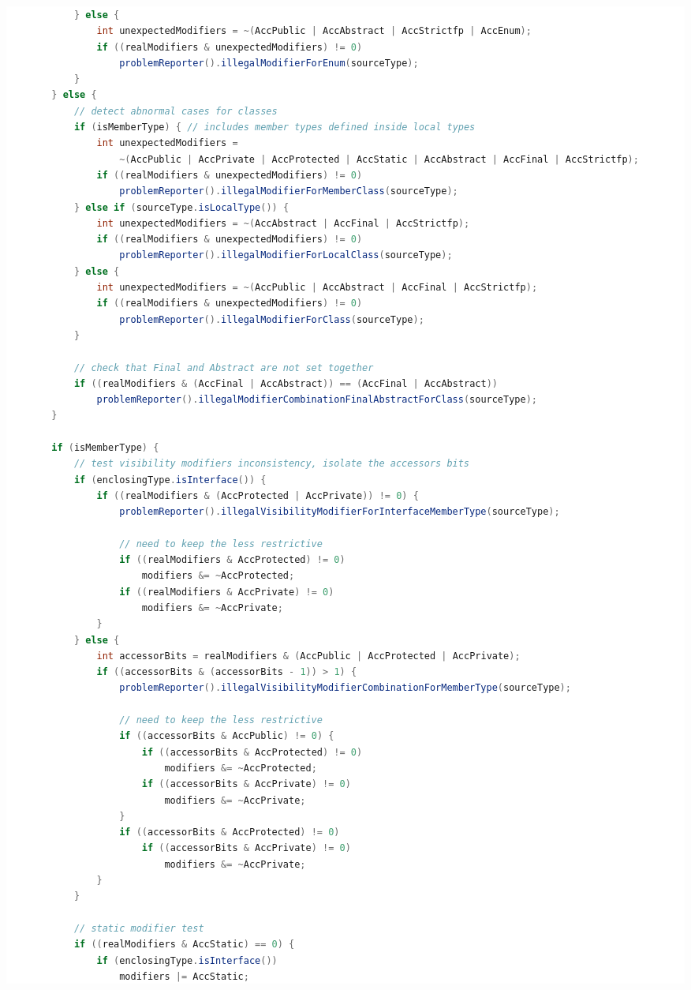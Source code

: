 ```java
			} else {
				int unexpectedModifiers = ~(AccPublic | AccAbstract | AccStrictfp | AccEnum);
				if ((realModifiers & unexpectedModifiers) != 0)
					problemReporter().illegalModifierForEnum(sourceType);
			}
		} else {
			// detect abnormal cases for classes
			if (isMemberType) { // includes member types defined inside local types
				int unexpectedModifiers =
					~(AccPublic | AccPrivate | AccProtected | AccStatic | AccAbstract | AccFinal | AccStrictfp);
				if ((realModifiers & unexpectedModifiers) != 0)
					problemReporter().illegalModifierForMemberClass(sourceType);
			} else if (sourceType.isLocalType()) {
				int unexpectedModifiers = ~(AccAbstract | AccFinal | AccStrictfp);
				if ((realModifiers & unexpectedModifiers) != 0)
					problemReporter().illegalModifierForLocalClass(sourceType);
			} else {
				int unexpectedModifiers = ~(AccPublic | AccAbstract | AccFinal | AccStrictfp);
				if ((realModifiers & unexpectedModifiers) != 0)
					problemReporter().illegalModifierForClass(sourceType);
			}

			// check that Final and Abstract are not set together
			if ((realModifiers & (AccFinal | AccAbstract)) == (AccFinal | AccAbstract))
				problemReporter().illegalModifierCombinationFinalAbstractForClass(sourceType);
		}

		if (isMemberType) {
			// test visibility modifiers inconsistency, isolate the accessors bits
			if (enclosingType.isInterface()) {
				if ((realModifiers & (AccProtected | AccPrivate)) != 0) {
					problemReporter().illegalVisibilityModifierForInterfaceMemberType(sourceType);

					// need to keep the less restrictive
					if ((realModifiers & AccProtected) != 0)
						modifiers &= ~AccProtected;
					if ((realModifiers & AccPrivate) != 0)
						modifiers &= ~AccPrivate;
				}
			} else {
				int accessorBits = realModifiers & (AccPublic | AccProtected | AccPrivate);
				if ((accessorBits & (accessorBits - 1)) > 1) {
					problemReporter().illegalVisibilityModifierCombinationForMemberType(sourceType);

					// need to keep the less restrictive
					if ((accessorBits & AccPublic) != 0) {
						if ((accessorBits & AccProtected) != 0)
							modifiers &= ~AccProtected;
						if ((accessorBits & AccPrivate) != 0)
							modifiers &= ~AccPrivate;
					}
					if ((accessorBits & AccProtected) != 0)
						if ((accessorBits & AccPrivate) != 0)
							modifiers &= ~AccPrivate;
				}
			}

			// static modifier test
			if ((realModifiers & AccStatic) == 0) {
				if (enclosingType.isInterface())
					modifiers |= AccStatic;
```